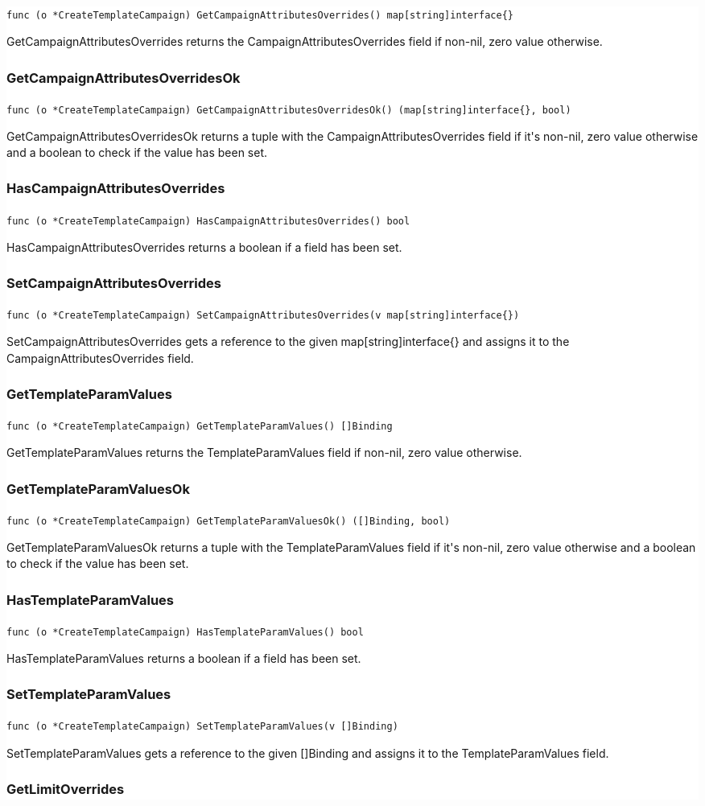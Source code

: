 `func (o *CreateTemplateCampaign) GetCampaignAttributesOverrides() map[string]interface{}`

GetCampaignAttributesOverrides returns the CampaignAttributesOverrides field if non-nil, zero value otherwise.

### GetCampaignAttributesOverridesOk

`func (o *CreateTemplateCampaign) GetCampaignAttributesOverridesOk() (map[string]interface{}, bool)`

GetCampaignAttributesOverridesOk returns a tuple with the CampaignAttributesOverrides field if it's non-nil, zero value otherwise
and a boolean to check if the value has been set.

### HasCampaignAttributesOverrides

`func (o *CreateTemplateCampaign) HasCampaignAttributesOverrides() bool`

HasCampaignAttributesOverrides returns a boolean if a field has been set.

### SetCampaignAttributesOverrides

`func (o *CreateTemplateCampaign) SetCampaignAttributesOverrides(v map[string]interface{})`

SetCampaignAttributesOverrides gets a reference to the given map[string]interface{} and assigns it to the CampaignAttributesOverrides field.

### GetTemplateParamValues

`func (o *CreateTemplateCampaign) GetTemplateParamValues() []Binding`

GetTemplateParamValues returns the TemplateParamValues field if non-nil, zero value otherwise.

### GetTemplateParamValuesOk

`func (o *CreateTemplateCampaign) GetTemplateParamValuesOk() ([]Binding, bool)`

GetTemplateParamValuesOk returns a tuple with the TemplateParamValues field if it's non-nil, zero value otherwise
and a boolean to check if the value has been set.

### HasTemplateParamValues

`func (o *CreateTemplateCampaign) HasTemplateParamValues() bool`

HasTemplateParamValues returns a boolean if a field has been set.

### SetTemplateParamValues

`func (o *CreateTemplateCampaign) SetTemplateParamValues(v []Binding)`

SetTemplateParamValues gets a reference to the given []Binding and assigns it to the TemplateParamValues field.

### GetLimitOverrides
